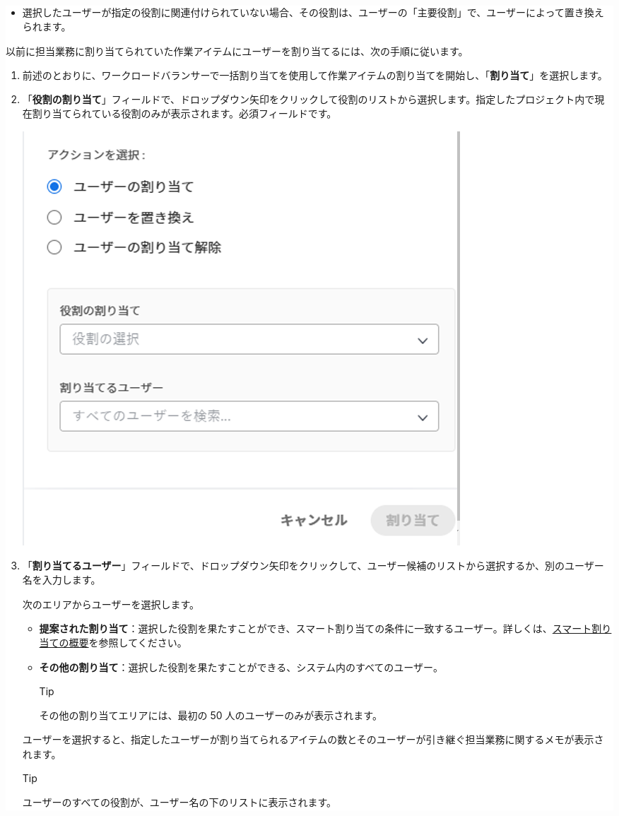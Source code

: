 * 選択したユーザーが指定の役割に関連付けられていない場合、その役割は、ユーザーの「主要役割」で、ユーザーによって置き換えられます。

以前に担当業務に割り当てられていた作業アイテムにユーザーを割り当てるには、次の手順に従います。

1. 前述のとおりに、ワークロードバランサーで一括割り当てを使用して作業アイテムの割り当てを開始し、「**割り当て**」を選択します。

1. 「**役割の割り当て**」フィールドで、ドロップダウン矢印をクリックして役割のリストから選択します。指定したプロジェクト内で現在割り当てられている役割のみが表示されます。必須フィールドです。

   ![](assets/bulk-assignments-workload-balancer-assign-selected.png)

1. 「**割り当てるユーザー**」フィールドで、ドロップダウン矢印をクリックして、ユーザー候補のリストから選択するか、別のユーザー名を入力します。

   次のエリアからユーザーを選択します。

   * **提案された割り当て**：選択した役割を果たすことができ、スマート割り当ての条件に一致するユーザー。詳しくは、[スマート割り当ての概要](../../manage-work/tasks/assign-tasks/smart-assignments.md)を参照してください。
   * **その他の割り当て**：選択した役割を果たすことができる、システム内のすべてのユーザー。

     >[!TIP]
     >
     >その他の割り当てエリアには、最初の 50 人のユーザーのみが表示されます。


   ユーザーを選択すると、指定したユーザーが割り当てられるアイテムの数とそのユーザーが引き継ぐ担当業務に関するメモが表示されます。

   >[!TIP]
   >
   >ユーザーのすべての役割が、ユーザー名の下のリストに表示されます。
